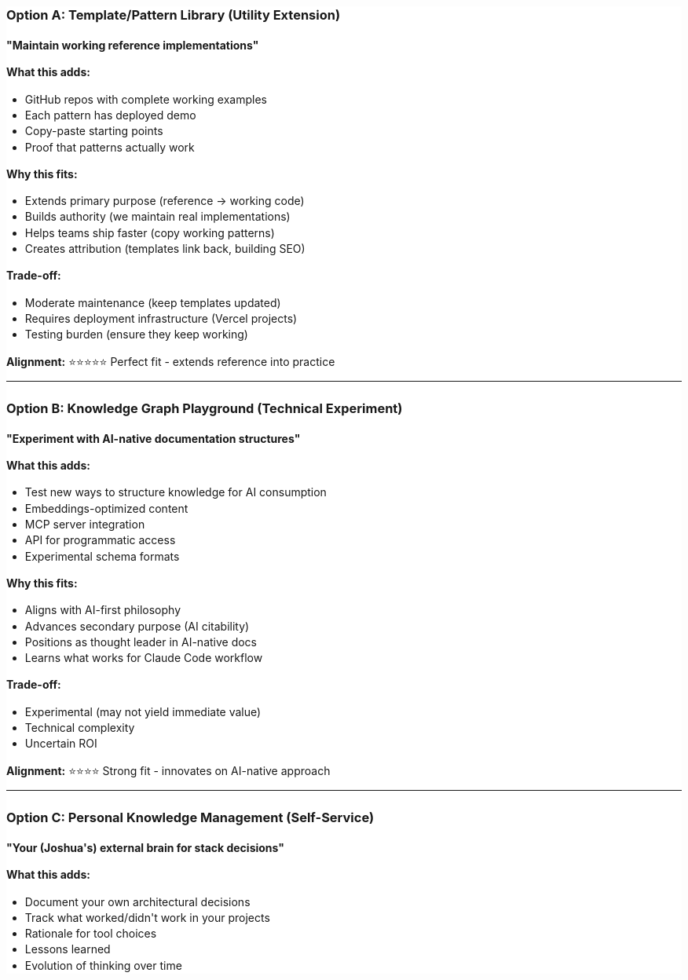### Option A: Template/Pattern Library (Utility Extension)
**"Maintain working reference implementations"**

**What this adds:**
- GitHub repos with complete working examples
- Each pattern has deployed demo
- Copy-paste starting points
- Proof that patterns actually work

**Why this fits:**
- Extends primary purpose (reference → working code)
- Builds authority (we maintain real implementations)
- Helps teams ship faster (copy working patterns)
- Creates attribution (templates link back, building SEO)

**Trade-off:**
- Moderate maintenance (keep templates updated)
- Requires deployment infrastructure (Vercel projects)
- Testing burden (ensure they keep working)

**Alignment:** ⭐⭐⭐⭐⭐ Perfect fit - extends reference into practice

---

### Option B: Knowledge Graph Playground (Technical Experiment)
**"Experiment with AI-native documentation structures"**

**What this adds:**
- Test new ways to structure knowledge for AI consumption
- Embeddings-optimized content
- MCP server integration
- API for programmatic access
- Experimental schema formats

**Why this fits:**
- Aligns with AI-first philosophy
- Advances secondary purpose (AI citability)
- Positions as thought leader in AI-native docs
- Learns what works for Claude Code workflow

**Trade-off:**
- Experimental (may not yield immediate value)
- Technical complexity
- Uncertain ROI

**Alignment:** ⭐⭐⭐⭐ Strong fit - innovates on AI-native approach

---

### Option C: Personal Knowledge Management (Self-Service)
**"Your (Joshua's) external brain for stack decisions"**

**What this adds:**
- Document your own architectural decisions
- Track what worked/didn't work in your projects
- Rationale for tool choices
- Lessons learned
- Evolution of thinking over time
